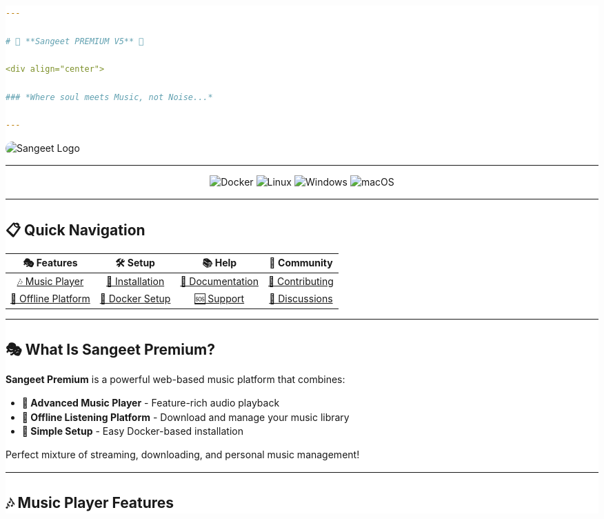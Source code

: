 ```yaml
---

# 🎵 **Sangeet PREMIUM V5** 🎵

<div align="center">

### *Where soul meets Music, not Noise...*

---
```


<img src="https://github.com/sangeet-premium/sangeet-premium-v5/releases/download/sole-assets/sangeet-premium-v5-logo.png" alt="Sangeet Logo" width="300" height="300" style="border-radius:30px;">

---


<p align="center">
  <img src="https://img.shields.io/badge/Docker-2496ED?style=for-the-badge&logo=docker&logoColor=white" alt="Docker"/>
  <img src="https://img.shields.io/badge/Linux-FCC624?style=for-the-badge&logo=linux&logoColor=black" alt="Linux"/>
  <img src="https://img.shields.io/badge/Windows-0078D6?style=for-the-badge&logo=windows&logoColor=white" alt="Windows"/>
  <img src="https://img.shields.io/badge/mac%20os-000000?style=for-the-badge&logo=apple&logoColor=white" alt="macOS"/>
</p>


</div>

---

## 📋 **Quick Navigation**

| 🎭 **Features** | 🛠️ **Setup** | 📚 **Help** | 🤝 **Community** |
|:---:|:---:|:---:|:---:|
| [🎶 Music Player](#-what-is-sangeet-premium) | [🚀 Installation](#-installation-guide) | [📖 Documentation](#-documentation--support) | [🤝 Contributing](#-contributing) |
| [📱 Offline Platform](#-offline-listening-platform) | [🐳 Docker Setup](#-docker-installation) | [🆘 Support](#-getting-help) | [💬 Discussions](https://github.com/sangeet-premium/sangeet-premium-v5/discussions) |

---

## 🎭 **What Is Sangeet Premium?**

**Sangeet Premium** is a powerful web-based music platform that combines:

- **🎵 Advanced Music Player** - Feature-rich audio playback
- **📱 Offline Listening Platform** - Download and manage your music library  
- **🚀 Simple Setup** - Easy Docker-based installation

Perfect mixture of streaming, downloading, and personal music management!

---

## 🎶 **Music Player Features**
